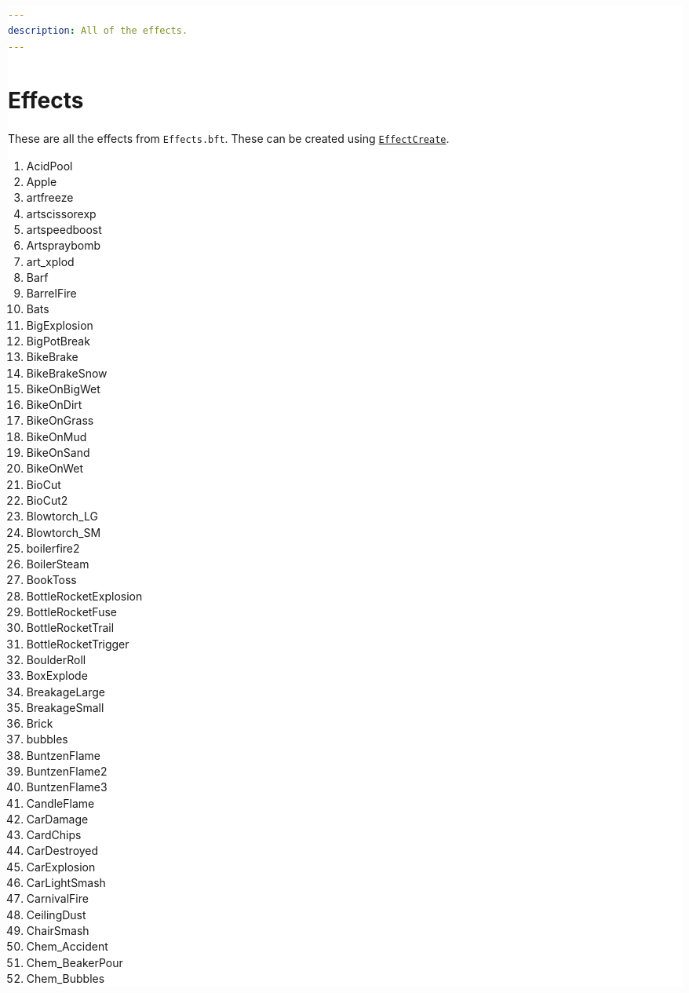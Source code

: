 ```yaml
---
description: All of the effects.
---
```


# Effects

These are all the effects from `Effects.bft`. These can be created using [`EffectCreate`](/docs/game-reference/global-functions/EffectCreate).

1. AcidPool
1. Apple
1. artfreeze
1. artscissorexp
1. artspeedboost
1. Artspraybomb
1. art_xplod
1. Barf
1. BarrelFire
1. Bats
1. BigExplosion
1. BigPotBreak
1. BikeBrake
1. BikeBrakeSnow
1. BikeOnBigWet
1. BikeOnDirt
1. BikeOnGrass
1. BikeOnMud
1. BikeOnSand
1. BikeOnWet
1. BioCut
1. BioCut2
1. Blowtorch_LG
1. Blowtorch_SM
1. boilerfire2
1. BoilerSteam
1. BookToss
1. BottleRocketExplosion
1. BottleRocketFuse
1. BottleRocketTrail
1. BottleRocketTrigger
1. BoulderRoll
1. BoxExplode
1. BreakageLarge
1. BreakageSmall
1. Brick
1. bubbles
1. BuntzenFlame
1. BuntzenFlame2
1. BuntzenFlame3
1. CandleFlame
1. CarDamage
1. CardChips
1. CarDestroyed
1. CarExplosion
1. CarLightSmash
1. CarnivalFire
1. CeilingDust
1. ChairSmash
1. Chem_Accident
1. Chem_BeakerPour
1. Chem_Bubbles